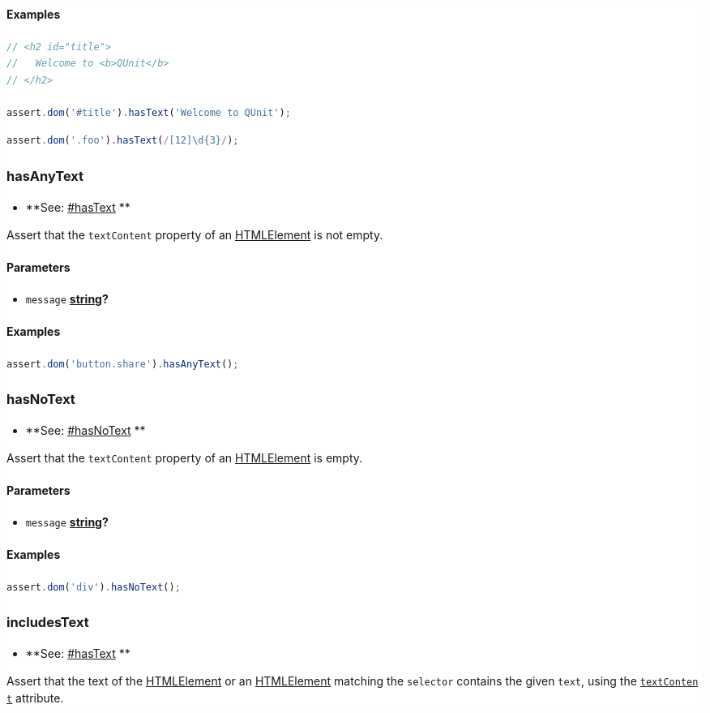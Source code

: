 #### Examples

```javascript
// <h2 id="title">
//   Welcome to <b>QUnit</b>
// </h2>

assert.dom('#title').hasText('Welcome to QUnit');
```

```javascript
assert.dom('.foo').hasText(/[12]\d{3}/);
```

### hasAnyText

-   **See: [#hasText][141]
    **

Assert that the `textContent` property of an [HTMLElement][115] is not empty.

#### Parameters

-   `message` **[string][118]?** 

#### Examples

```javascript
assert.dom('button.share').hasAnyText();
```

### hasNoText

-   **See: [#hasNoText][142]
    **

Assert that the `textContent` property of an [HTMLElement][115] is empty.

#### Parameters

-   `message` **[string][118]?** 

#### Examples

```javascript
assert.dom('div').hasNoText();
```

### includesText

-   **See: [#hasText][141]
    **

Assert that the text of the [HTMLElement][115] or an [HTMLElement][115]
matching the `selector` contains the given `text`, using the
[`textContent`][140]
attribute.


[1]: #assertdom
[2]: #domassertions
[3]: #exists
[4]: #parameters
[5]: #examples
[6]: #doesnotexist
[7]: #parameters-1
[8]: #examples-1
[9]: #ischecked
[10]: #parameters-2
[11]: #examples-2
[12]: #isnotchecked
[13]: #parameters-3
[14]: #examples-3
[15]: #isfocused
[16]: #parameters-4
[17]: #examples-4
[18]: #isnotfocused
[19]: #parameters-5
[20]: #examples-5
[21]: #isrequired
[22]: #parameters-6
[23]: #examples-6
[24]: #isnotrequired
[25]: #parameters-7
[26]: #examples-7
[27]: #isvalid
[28]: #parameters-8
[29]: #examples-8
[30]: #isvisible
[31]: #parameters-9
[32]: #examples-9
[33]: #isnotvisible
[34]: #parameters-10
[35]: #examples-10
[36]: #hasattribute
[37]: #parameters-11
[38]: #examples-11
[39]: #doesnothaveattribute
[40]: #parameters-12
[41]: #examples-12
[42]: #hasaria
[43]: #parameters-13
[44]: #examples-13
[45]: #doesnothavearia
[46]: #parameters-14
[47]: #examples-14
[48]: #hasproperty
[49]: #parameters-15
[50]: #examples-15
[51]: #isdisabled
[52]: #parameters-16
[53]: #examples-16
[54]: #isnotdisabled
[55]: #parameters-17
[56]: #examples-17
[57]: #hasclass
[58]: #parameters-18
[59]: #examples-18
[60]: #doesnothaveclass
[61]: #parameters-19
[62]: #examples-19
[63]: #hastext
[64]: #parameters-20
[65]: #examples-20
[66]: #hasanytext
[67]: #parameters-21
[68]: #examples-21
[69]: #hasnotext
[70]: #parameters-22
[71]: #examples-22
[72]: #includestext
[73]: #parameters-23
[74]: #examples-23
[75]: #doesnotincludetext
[76]: #parameters-24
[77]: #examples-24
[78]: #hasvalue
[79]: #parameters-25
[80]: #examples-25
[81]: #hasanyvalue
[82]: #parameters-26
[83]: #examples-26
[84]: #hasnovalue
[85]: #parameters-27
[86]: #examples-27
[87]: #matchesselector
[88]: #parameters-28
[89]: #examples-28
[90]: #doesnotmatchselector
[91]: #parameters-29
[92]: #examples-29
[93]: #hastagname
[94]: #parameters-30
[95]: #examples-30
[96]: #doesnothavetagname
[97]: #parameters-31
[98]: #examples-31
[99]: #hasstyle
[100]: #parameters-32
[101]: #examples-32
[102]: #haspseudoelementstyle
[103]: #parameters-33
[104]: #examples-33
[105]: #doesnothavestyle
[106]: #parameters-34
[107]: #examples-34
[108]: #doesnothavepseudoelementstyle
[109]: #parameters-35
[110]: #examples-35
[111]: https://developer.mozilla.org/en-US/docs/Web/JavaScript/Reference/Global_Objects/String
[112]: https://developer.mozilla.org/en-US/docs/Web/HTML/Element
[113]: https://developer.mozilla.org/de/docs/Web/API/Document/querySelector
[114]: #doesNotExist
[115]: https://developer.mozilla.org/docs/Web/HTML/Element
[116]: https://developer.mozilla.org/docs/Web/JavaScript/Reference/Global_Objects/Object
[117]: https://developer.mozilla.org/docs/Web/JavaScript/Reference/Global_Objects/Number
[118]: https://developer.mozilla.org/docs/Web/JavaScript/Reference/Global_Objects/String
[119]: #isNotChecked
[120]: #isChecked
[121]: #isNotFocused
[122]: #isFocused
[123]: #isNotRequired
[124]: #isRequired
[125]: #isValid
[126]: #isNotVisible
[127]: #isVisible
[128]: #doesNotHaveAttribute
[129]: https://developer.mozilla.org/docs/Web/JavaScript/Reference/Global_Objects/RegExp
[130]: #hasAttribute
[131]: #hasNoAria
[132]: #hasAria
[133]: #doesNotHaveProperty
[134]: #isNotDisabled
[135]: #isDisabled
[136]: #doesNotHaveClass
[137]: https://developer.mozilla.org/en-US/docs/Web/API/Element/classList
[138]: #hasClass
[139]: #includesText
[140]: https://developer.mozilla.org/en-US/docs/Web/API/Node/textContent
[141]: #hasText
[142]: #hasNoText
[143]: #hasAnyValue
[144]: #hasNoValue
[145]: https://developer.mozilla.org/docs/Web/API/HTMLInputElement
[146]: #hasValue
[147]: https://developer.mozilla.org/en-US/docs/Web/API/Element/tagName
[148]: https://developer.mozilla.org/en-US/docs/Web/API/Window/getComputedStyle